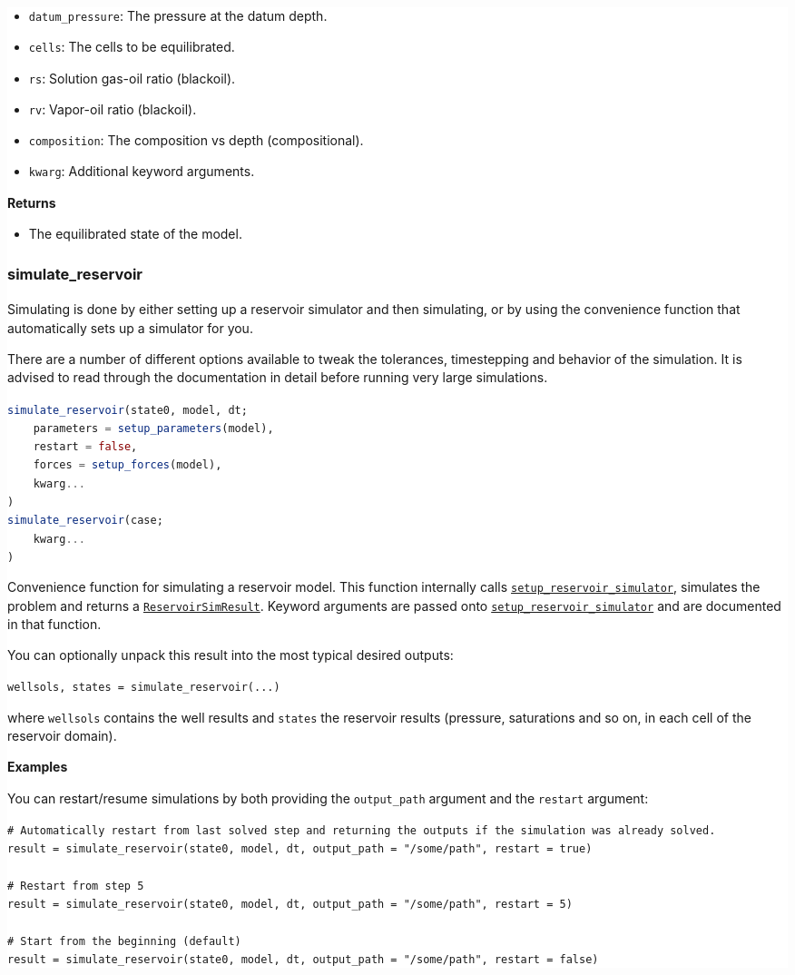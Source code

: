 - `datum_pressure`: The pressure at the datum depth.
  
- `cells`: The cells to be equilibrated.
  
- `rs`: Solution gas-oil ratio (blackoil).
  
- `rv`: Vapor-oil ratio (blackoil).
  
- `composition`: The composition vs depth (compositional).
  
- `kwarg`: Additional keyword arguments.
  

**Returns**
- The equilibrated state of the model.
  

### simulate_reservoir

Simulating is done by either setting up a reservoir simulator and then simulating, or by using the convenience function that automatically sets up a simulator for you.

There are a number of different options available to tweak the tolerances, timestepping and behavior of the simulation. It is advised to read through the documentation in detail before running very large simulations.

```julia
simulate_reservoir(state0, model, dt;
    parameters = setup_parameters(model),
    restart = false,
    forces = setup_forces(model),
    kwarg...
)
simulate_reservoir(case;
    kwarg...
)
```


Convenience function for simulating a reservoir model. This function internally calls [`setup_reservoir_simulator`](/man/highlevel#JutulDarcy.setup_reservoir_simulator), simulates the problem and returns a [`ReservoirSimResult`](/man/highlevel#JutulDarcy.ReservoirSimResult). Keyword arguments are passed onto [`setup_reservoir_simulator`](/man/highlevel#JutulDarcy.setup_reservoir_simulator) and are documented in that function.

You can optionally unpack this result into the most typical desired outputs:

`wellsols, states = simulate_reservoir(...)`

where `wellsols` contains the well results and `states` the reservoir results (pressure, saturations and so on, in each cell of the reservoir domain).

**Examples**

You can restart/resume simulations by both providing the `output_path` argument and the `restart` argument:

```
# Automatically restart from last solved step and returning the outputs if the simulation was already solved.
result = simulate_reservoir(state0, model, dt, output_path = "/some/path", restart = true)

# Restart from step 5
result = simulate_reservoir(state0, model, dt, output_path = "/some/path", restart = 5)

# Start from the beginning (default)
result = simulate_reservoir(state0, model, dt, output_path = "/some/path", restart = false)
```
